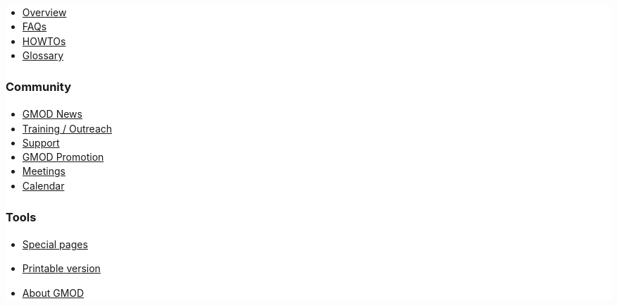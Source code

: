 
- <span id="n-Overview">[Overview](/wiki/Overview)</span>
- <span id="n-FAQs">[FAQs](/wiki/Category%3AFAQ)</span>
- <span id="n-HOWTOs">[HOWTOs](/wiki/Category%3AHOWTO)</span>
- <span id="n-Glossary">[Glossary](/wiki/Glossary)</span>




### Community



- <span id="n-GMOD-News">[GMOD News](/wiki/GMOD_News)</span>
- <span id="n-Training-.2F-Outreach">[Training /
  Outreach](/wiki/Training_and_Outreach)</span>
- <span id="n-Support">[Support](/wiki/Support)</span>
- <span id="n-GMOD-Promotion">[GMOD
  Promotion](/wiki/GMOD_Promotion)</span>
- <span id="n-Meetings">[Meetings](/wiki/Meetings)</span>
- <span id="n-Calendar">[Calendar](/wiki/Calendar)</span>




### Tools



- <span id="t-specialpages"><a href="/wiki/Special%3ASpecialPages" accesskey="q"
  title="A list of all special pages [q]">Special pages</a></span>
- <span id="t-print"><a
  href="/mediawiki/index.php?title=Special%3ASearch/Tools_using_GMOD&amp;printable=yes"
  rel="alternate" accesskey="p"
  title="Printable version of this page [p]">Printable version</a></span>





- <span id="footer-places-about">[About
  GMOD](/wiki/GMOD%3AAbout "GMOD%3AAbout")</span>




